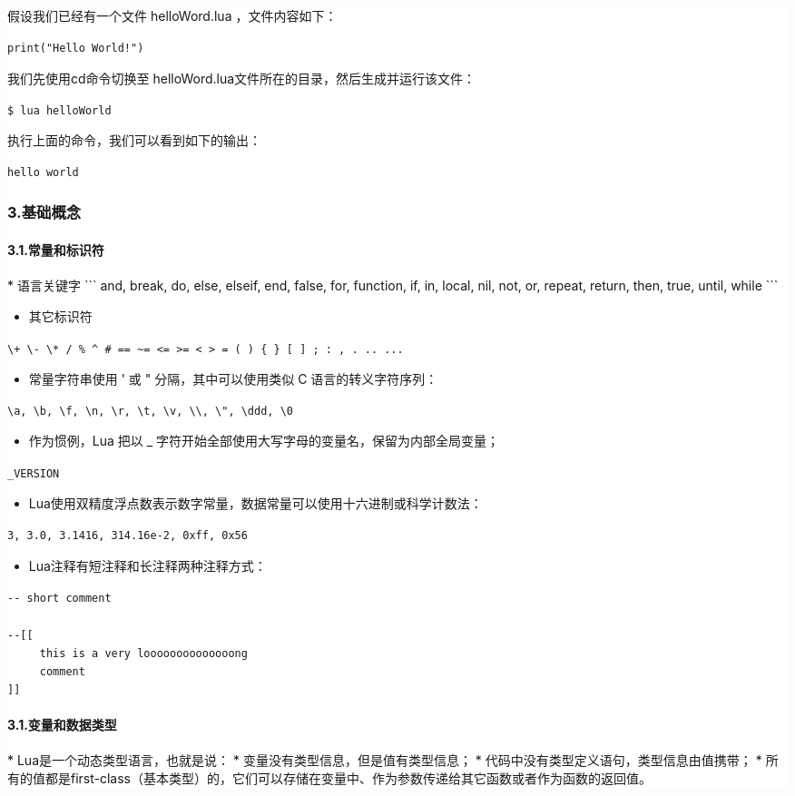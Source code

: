 假设我们已经有一个文件 helloWord.lua ，文件内容如下：
```
print("Hello World!")
```
我们先使用cd命令切换至 helloWord.lua文件所在的目录，然后生成并运行该文件：　　
```
$ lua helloWorld
```
执行上面的命令，我们可以看到如下的输出：
```
hello world
```

<h3 id="3">3.基础概念</h3>
<h4 id="3.1">3.1.常量和标识符</h4>
* 语言关键字
```
and, break, do, else, elseif, end, false, for, function, if, in,
local, nil, not, or, repeat, return, then, true, until, while
```   

* 其它标识符   

```
\+ \- \* / % ^ # == ~= <= >= < > = ( ) { } [ ] ; : , . .. ...

```    

* 常量字符串使用 ' 或 " 分隔，其中可以使用类似 C 语言的转义字符序列：  

```
\a, \b, \f, \n, \r, \t, \v, \\, \", \ddd, \0
```    

* 作为惯例，Lua 把以 _ 字符开始全部使用大写字母的变量名，保留为内部全局变量；  

```    
_VERSION    

```  

* Lua使用双精度浮点数表示数字常量，数据常量可以使用十六进制或科学计数法：  

```  
3, 3.0, 3.1416, 314.16e-2, 0xff, 0x56   
```

* Lua注释有短注释和长注释两种注释方式：  

```
-- short comment

--[[
     this is a very loooooooooooooong
     comment
]]

```

<h4 id="31">3.1.变量和数据类型</h4>
* Lua是一个动态类型语言，也就是说：
    *  变量没有类型信息，但是值有类型信息；  
    *  代码中没有类型定义语句，类型信息由值携带；
    *  所有的值都是first-class（基本类型）的，它们可以存储在变量中、作为参数传递给其它函数或者作为函数的返回值。
